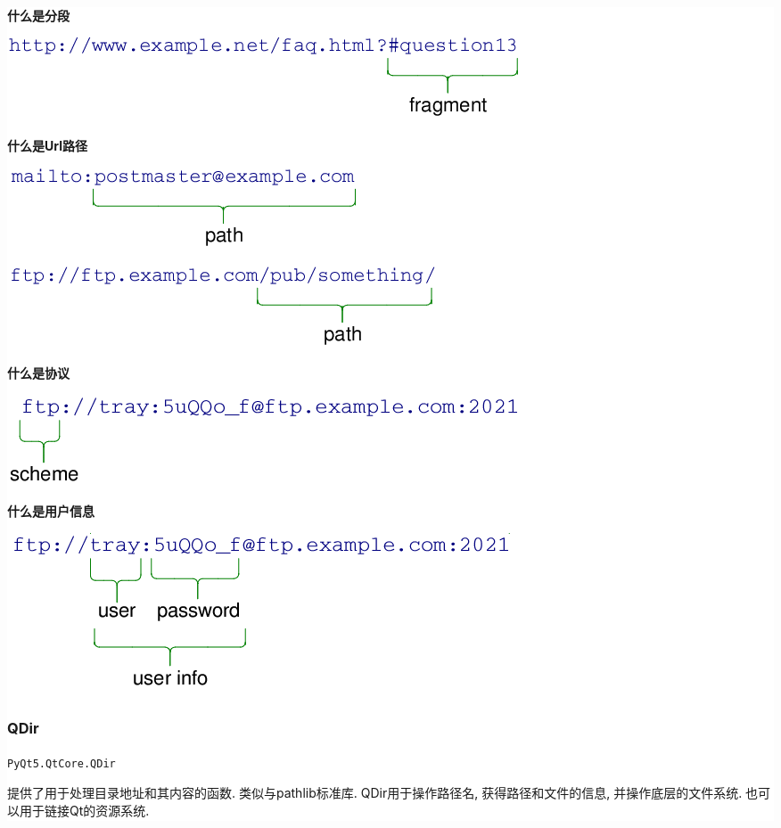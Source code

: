 **什么是分段**  

![fragment](./img/4-2-qurl-fragment.png)

**什么是Url路径**

![mail_to_path](./img/4-3-qurl-mailtopath.png)

![ftp_path](./img/4-4-qurl-ftppath.png)

**什么是协议**  

![ftp_scheme](./img/4-5-qurl-authority2.png)

**什么是用户信息**  

![uerinfo](./img/4-6-qurl-authority3.png)

### QDir

`PyQt5.QtCore.QDir`

提供了用于处理目录地址和其内容的函数. 类似与pathlib标准库. QDir用于操作路径名, 获得路径和文件的信息, 并操作底层的文件系统. 也可以用于链接Qt的资源系统.
